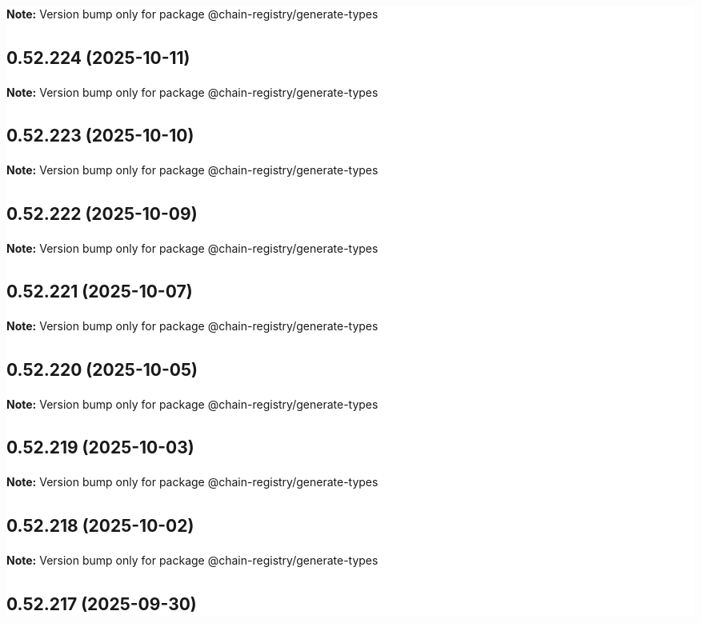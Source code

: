 **Note:** Version bump only for package @chain-registry/generate-types





## 0.52.224 (2025-10-11)

**Note:** Version bump only for package @chain-registry/generate-types





## 0.52.223 (2025-10-10)

**Note:** Version bump only for package @chain-registry/generate-types





## 0.52.222 (2025-10-09)

**Note:** Version bump only for package @chain-registry/generate-types





## 0.52.221 (2025-10-07)

**Note:** Version bump only for package @chain-registry/generate-types





## 0.52.220 (2025-10-05)

**Note:** Version bump only for package @chain-registry/generate-types





## 0.52.219 (2025-10-03)

**Note:** Version bump only for package @chain-registry/generate-types





## 0.52.218 (2025-10-02)

**Note:** Version bump only for package @chain-registry/generate-types





## 0.52.217 (2025-09-30)
